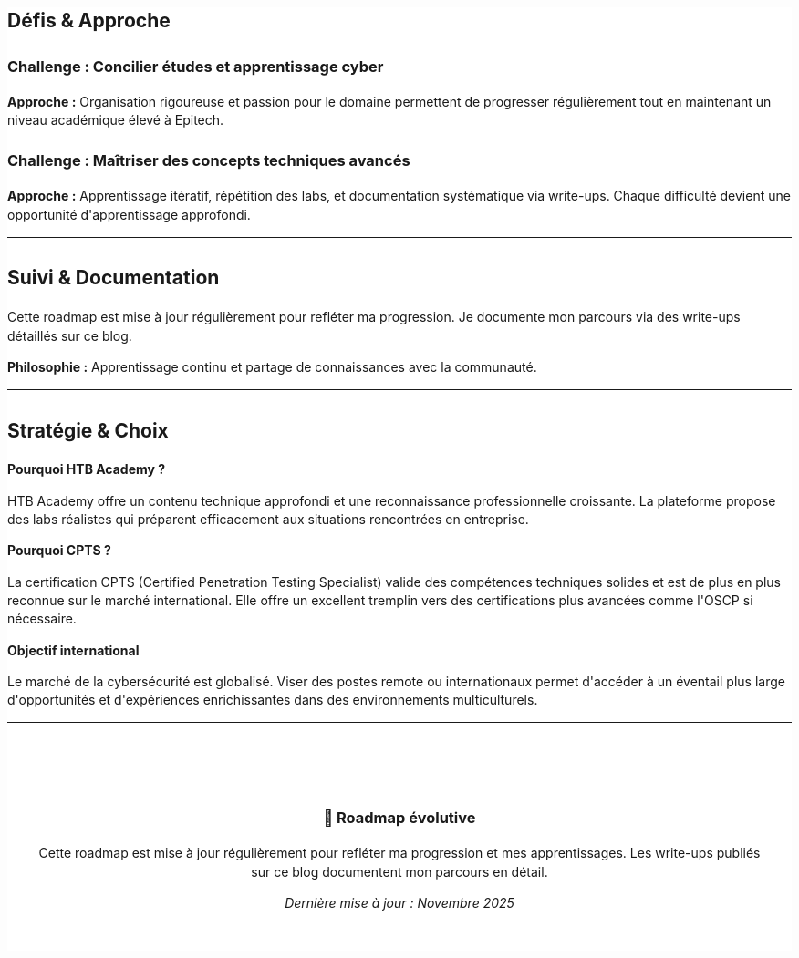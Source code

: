 
## Défis & Approche

### Challenge : Concilier études et apprentissage cyber
**Approche :** Organisation rigoureuse et passion pour le domaine permettent de progresser régulièrement tout en maintenant un niveau académique élevé à Epitech.

### Challenge : Maîtriser des concepts techniques avancés
**Approche :** Apprentissage itératif, répétition des labs, et documentation systématique via write-ups. Chaque difficulté devient une opportunité d'apprentissage approfondi.

---

## Suivi & Documentation

Cette roadmap est mise à jour régulièrement pour refléter ma progression. Je documente mon parcours via des write-ups détaillés sur ce blog.

**Philosophie :** Apprentissage continu et partage de connaissances avec la communauté.

---

## Stratégie & Choix

**Pourquoi HTB Academy ?**

HTB Academy offre un contenu technique approfondi et une reconnaissance professionnelle croissante. La plateforme propose des labs réalistes qui préparent efficacement aux situations rencontrées en entreprise.

**Pourquoi CPTS ?**

La certification CPTS (Certified Penetration Testing Specialist) valide des compétences techniques solides et est de plus en plus reconnue sur le marché international. Elle offre un excellent tremplin vers des certifications plus avancées comme l'OSCP si nécessaire.

**Objectif international**

Le marché de la cybersécurité est globalisé. Viser des postes remote ou internationaux permet d'accéder à un éventail plus large d'opportunités et d'expériences enrichissantes dans des environnements multiculturels.

---

<div style="text-align: center; margin-top: 3rem; padding: 2rem; background: var(--card-bg); border-radius: 12px;">
  <h3>🚀 Roadmap évolutive</h3>
  <p>Cette roadmap est mise à jour régulièrement pour refléter ma progression et mes apprentissages. Les write-ups publiés sur ce blog documentent mon parcours en détail.</p>
  <p><em>Dernière mise à jour : Novembre 2025</em></p>
</div>